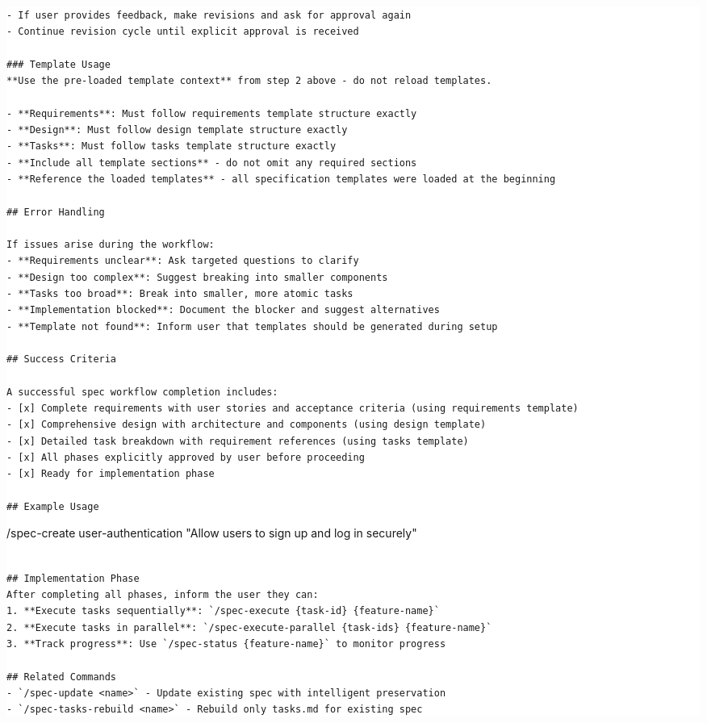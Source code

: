 ```
- If user provides feedback, make revisions and ask for approval again
- Continue revision cycle until explicit approval is received

### Template Usage
**Use the pre-loaded template context** from step 2 above - do not reload templates.

- **Requirements**: Must follow requirements template structure exactly
- **Design**: Must follow design template structure exactly
- **Tasks**: Must follow tasks template structure exactly
- **Include all template sections** - do not omit any required sections
- **Reference the loaded templates** - all specification templates were loaded at the beginning

## Error Handling

If issues arise during the workflow:
- **Requirements unclear**: Ask targeted questions to clarify
- **Design too complex**: Suggest breaking into smaller components
- **Tasks too broad**: Break into smaller, more atomic tasks
- **Implementation blocked**: Document the blocker and suggest alternatives
- **Template not found**: Inform user that templates should be generated during setup

## Success Criteria

A successful spec workflow completion includes:
- [x] Complete requirements with user stories and acceptance criteria (using requirements template)
- [x] Comprehensive design with architecture and components (using design template)
- [x] Detailed task breakdown with requirement references (using tasks template)
- [x] All phases explicitly approved by user before proceeding
- [x] Ready for implementation phase

## Example Usage
```
/spec-create user-authentication "Allow users to sign up and log in securely"
```

## Implementation Phase
After completing all phases, inform the user they can:
1. **Execute tasks sequentially**: `/spec-execute {task-id} {feature-name}`
2. **Execute tasks in parallel**: `/spec-execute-parallel {task-ids} {feature-name}`
3. **Track progress**: Use `/spec-status {feature-name}` to monitor progress

## Related Commands
- `/spec-update <name>` - Update existing spec with intelligent preservation
- `/spec-tasks-rebuild <name>` - Rebuild only tasks.md for existing spec

